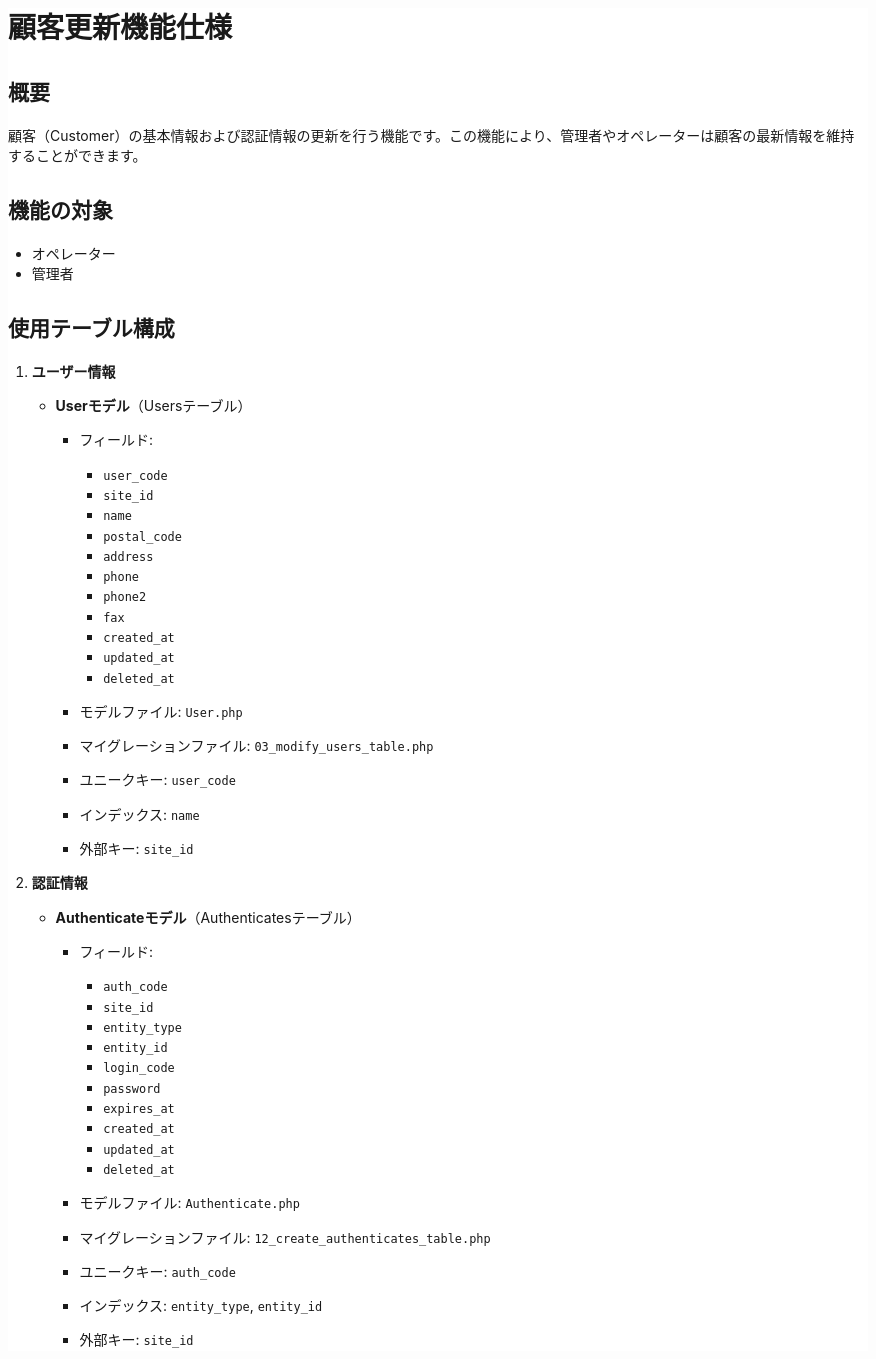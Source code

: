 # 顧客更新機能仕様

## 概要
顧客（Customer）の基本情報および認証情報の更新を行う機能です。この機能により、管理者やオペレーターは顧客の最新情報を維持することができます。

## 機能の対象
- オペレーター
- 管理者

## 使用テーブル構成
1. **ユーザー情報**
   - **Userモデル**（Usersテーブル）
     - フィールド:
       - `user_code`
       - `site_id`
       - `name`
       - `postal_code`
       - `address`
       - `phone`
       - `phone2`
       - `fax`
       - `created_at`
       - `updated_at`
       - `deleted_at`

     - モデルファイル: `User.php`
     - マイグレーションファイル: `03_modify_users_table.php`
     - ユニークキー: `user_code`
     - インデックス: `name`
     - 外部キー: `site_id`

2. **認証情報**
   - **Authenticateモデル**（Authenticatesテーブル）
     - フィールド:
       - `auth_code`
       - `site_id`
       - `entity_type`
       - `entity_id`
       - `login_code`
       - `password`
       - `expires_at`
       - `created_at`
       - `updated_at`
       - `deleted_at`

     - モデルファイル: `Authenticate.php`
     - マイグレーションファイル: `12_create_authenticates_table.php`
     - ユニークキー: `auth_code`
     - インデックス: `entity_type`, `entity_id`
     - 外部キー: `site_id`
